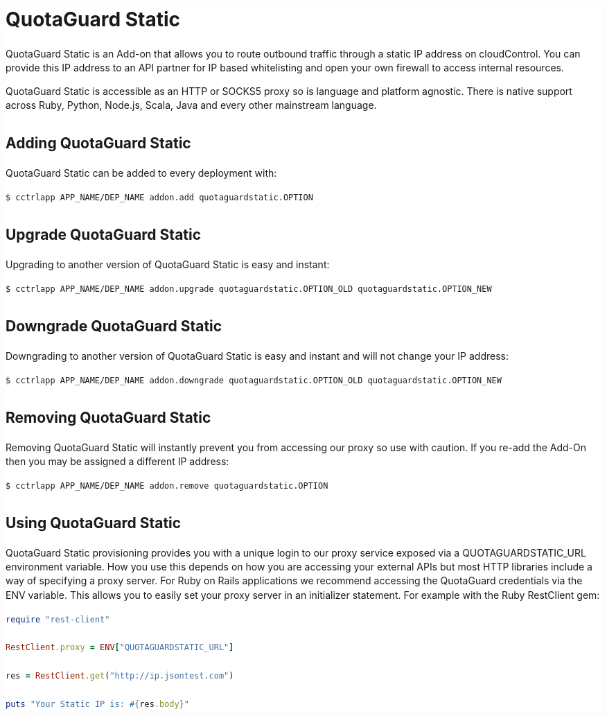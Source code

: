 # QuotaGuard Static

QuotaGuard Static is an Add-on that allows you to route outbound traffic through a static IP address on cloudControl. You can provide this IP address to an API partner for IP based whitelisting and open your own firewall to access internal resources.

QuotaGuard Static is accessible as an HTTP or SOCKS5 proxy so is language and platform agnostic. There is native support across Ruby, Python, Node.js, Scala, Java and every other mainstream language.

## Adding QuotaGuard Static

QuotaGuard Static can be added to every deployment with:

~~~
$ cctrlapp APP_NAME/DEP_NAME addon.add quotaguardstatic.OPTION
~~~

## Upgrade QuotaGuard Static

Upgrading to another version of QuotaGuard Static is easy and instant:

~~~
$ cctrlapp APP_NAME/DEP_NAME addon.upgrade quotaguardstatic.OPTION_OLD quotaguardstatic.OPTION_NEW
~~~

## Downgrade QuotaGuard Static

Downgrading to another version of QuotaGuard Static is easy and instant and will not change your IP address:

~~~
$ cctrlapp APP_NAME/DEP_NAME addon.downgrade quotaguardstatic.OPTION_OLD quotaguardstatic.OPTION_NEW
~~~

## Removing QuotaGuard Static

Removing QuotaGuard Static will instantly prevent you from accessing our proxy so use with caution. If you re-add the Add-On then you may be assigned a different IP address:

~~~
$ cctrlapp APP_NAME/DEP_NAME addon.remove quotaguardstatic.OPTION
~~~

## Using QuotaGuard Static

QuotaGuard Static provisioning provides you with a unique login to our proxy service exposed via a QUOTAGUARDSTATIC_URL environment variable. How you use this depends on how you are accessing your external APIs but most HTTP libraries include a way of specifying a proxy server. For Ruby on Rails applications we recommend accessing the QuotaGuard credentials via the ENV variable. This allows you to easily set your proxy server in an initializer statement. For example with the Ruby RestClient gem:
~~~ruby
require "rest-client"

RestClient.proxy = ENV["QUOTAGUARDSTATIC_URL"]

res = RestClient.get("http://ip.jsontest.com")

puts "Your Static IP is: #{res.body}"
~~~
